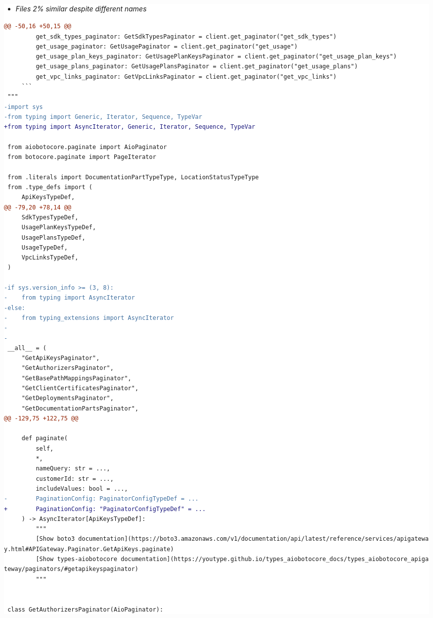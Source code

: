  * *Files 2% similar despite different names*

```diff
@@ -50,16 +50,15 @@
         get_sdk_types_paginator: GetSdkTypesPaginator = client.get_paginator("get_sdk_types")
         get_usage_paginator: GetUsagePaginator = client.get_paginator("get_usage")
         get_usage_plan_keys_paginator: GetUsagePlanKeysPaginator = client.get_paginator("get_usage_plan_keys")
         get_usage_plans_paginator: GetUsagePlansPaginator = client.get_paginator("get_usage_plans")
         get_vpc_links_paginator: GetVpcLinksPaginator = client.get_paginator("get_vpc_links")
     ```
 """
-import sys
-from typing import Generic, Iterator, Sequence, TypeVar
+from typing import AsyncIterator, Generic, Iterator, Sequence, TypeVar
 
 from aiobotocore.paginate import AioPaginator
 from botocore.paginate import PageIterator
 
 from .literals import DocumentationPartTypeType, LocationStatusTypeType
 from .type_defs import (
     ApiKeysTypeDef,
@@ -79,20 +78,14 @@
     SdkTypesTypeDef,
     UsagePlanKeysTypeDef,
     UsagePlansTypeDef,
     UsageTypeDef,
     VpcLinksTypeDef,
 )
 
-if sys.version_info >= (3, 8):
-    from typing import AsyncIterator
-else:
-    from typing_extensions import AsyncIterator
-
-
 __all__ = (
     "GetApiKeysPaginator",
     "GetAuthorizersPaginator",
     "GetBasePathMappingsPaginator",
     "GetClientCertificatesPaginator",
     "GetDeploymentsPaginator",
     "GetDocumentationPartsPaginator",
@@ -129,75 +122,75 @@
 
     def paginate(
         self,
         *,
         nameQuery: str = ...,
         customerId: str = ...,
         includeValues: bool = ...,
-        PaginationConfig: PaginatorConfigTypeDef = ...
+        PaginationConfig: "PaginatorConfigTypeDef" = ...
     ) -> AsyncIterator[ApiKeysTypeDef]:
         """
         [Show boto3 documentation](https://boto3.amazonaws.com/v1/documentation/api/latest/reference/services/apigateway.html#APIGateway.Paginator.GetApiKeys.paginate)
         [Show types-aiobotocore documentation](https://youtype.github.io/types_aiobotocore_docs/types_aiobotocore_apigateway/paginators/#getapikeyspaginator)
         """
 
 
 class GetAuthorizersPaginator(AioPaginator):
```